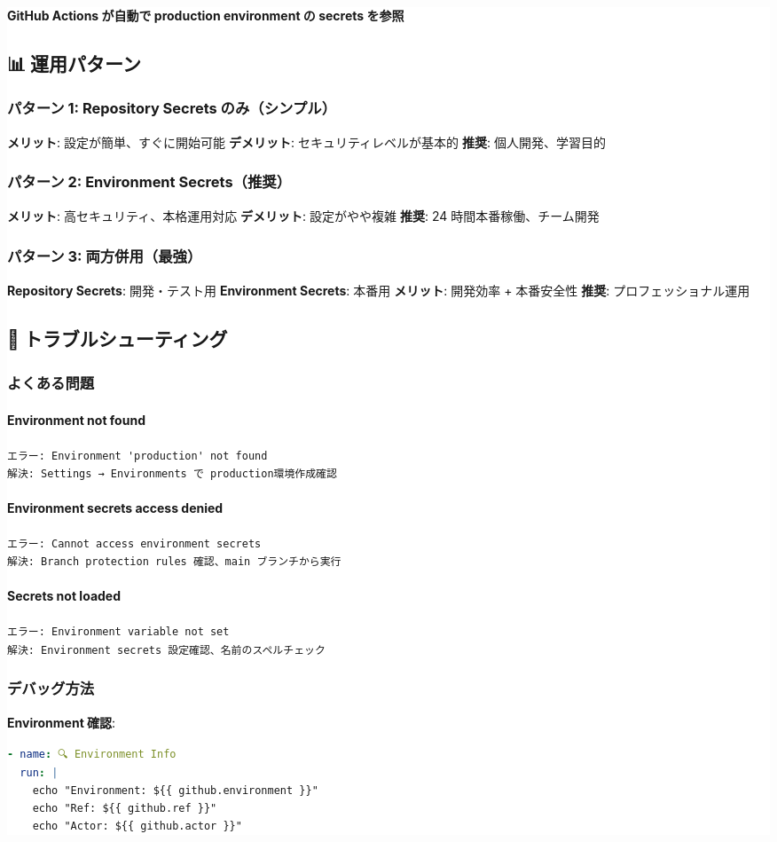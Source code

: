 **GitHub Actions が自動で production environment の secrets を参照**

## 📊 運用パターン

### パターン 1: Repository Secrets のみ（シンプル）

**メリット**: 設定が簡単、すぐに開始可能
**デメリット**: セキュリティレベルが基本的
**推奨**: 個人開発、学習目的

### パターン 2: Environment Secrets（推奨）

**メリット**: 高セキュリティ、本格運用対応
**デメリット**: 設定がやや複雑
**推奨**: 24 時間本番稼働、チーム開発

### パターン 3: 両方併用（最強）

**Repository Secrets**: 開発・テスト用
**Environment Secrets**: 本番用
**メリット**: 開発効率 + 本番安全性
**推奨**: プロフェッショナル運用

## 🔧 トラブルシューティング

### よくある問題

#### **Environment not found**

```
エラー: Environment 'production' not found
解決: Settings → Environments で production環境作成確認
```

#### **Environment secrets access denied**

```
エラー: Cannot access environment secrets
解決: Branch protection rules 確認、main ブランチから実行
```

#### **Secrets not loaded**

```
エラー: Environment variable not set
解決: Environment secrets 設定確認、名前のスペルチェック
```

### デバッグ方法

**Environment 確認**:

```yaml
- name: 🔍 Environment Info
  run: |
    echo "Environment: ${{ github.environment }}"
    echo "Ref: ${{ github.ref }}"
    echo "Actor: ${{ github.actor }}"
```
